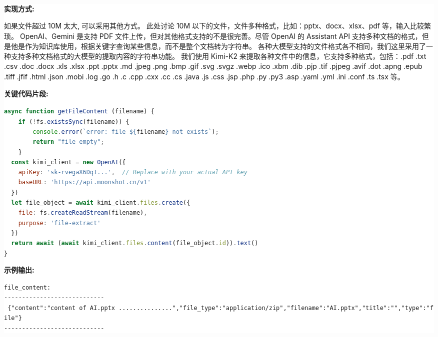 **实现方式:**

如果文件超过 10M 太大, 可以采用其他方式。
此处讨论 10M 以下的文件，文件多种格式，比如：pptx、docx、xlsx、pdf 等，输入比较繁琐。
OpenAI、Gemini 是支持 PDF 文件上传，但对其他格式支持的不是很完善。尽管 OpenAI 的 Assistant API 支持多种文档的格式，但是他是作为知识库使用，根据关键字查询某些信息，而不是整个文档转为字符串。
各种大模型支持的文件格式各不相同，我们这里采用了一种支持多种文档格式的大模型的提取内容的字符串功能。
我们使用 Kimi-K2 来提取各种文件中的信息，它支持多种格式，包括：.pdf .txt .csv .doc .docx .xls .xlsx .ppt .pptx .md .jpeg .png .bmp .gif .svg .svgz .webp .ico .xbm .dib .pjp .tif .pjpeg .avif .dot .apng .epub .tiff .jfif .html .json .mobi .log .go .h .c .cpp .cxx .cc .cs .java .js .css .jsp .php .py .py3 .asp .yaml .yml .ini .conf .ts .tsx 等。

**关键代码片段:**

```javascript
async function getFileContent (filename) {
    if (!fs.existsSync(filename)) {
        console.error(`error: file ${filename} not exists`);
        return "file empty";
    }
  const kimi_client = new OpenAI({
    apiKey: 'sk-rvegaX6DqI...',  // Replace with your actual API key
    baseURL: 'https://api.moonshot.cn/v1'
  })
  let file_object = await kimi_client.files.create({
    file: fs.createReadStream(filename),
    purpose: 'file-extract'
  })
  return await (await kimi_client.files.content(file_object.id)).text()
}
```

**示例输出:**

```
file_content:
----------------------------
 {"content":"content of AI.pptx ...............","file_type":"application/zip","filename":"AI.pptx","title":"","type":"file"} 
----------------------------
```